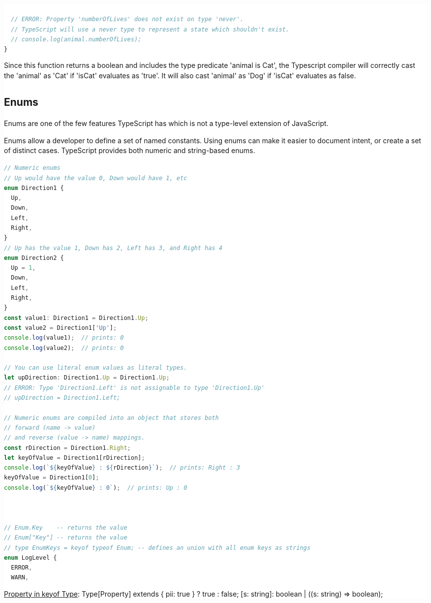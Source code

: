 ```ts

  // ERROR: Property 'numberOfLives' does not exist on type 'never'.
  // TypeScript will use a never type to represent a state which shouldn't exist.
  // console.log(animal.numberOfLives);
}
```

Since this function returns a boolean and includes the type predicate
'animal is Cat', the Typescript compiler will correctly cast the 'animal' as
'Cat' if 'isCat' evaluates as 'true'. It will also cast 'animal' as 'Dog' if
'isCat' evaluates as false.

## Enums

Enums are one of the few features TypeScript has which is not a type-level
extension of JavaScript.

Enums allow a developer to define a set of named constants. Using enums can make
it easier to document intent, or create a set of distinct cases. TypeScript
provides both numeric and string-based enums.

```ts
// Numeric enums
// Up would have the value 0, Down would have 1, etc
enum Direction1 {
  Up,
  Down,
  Left,
  Right,
}
// Up has the value 1, Down has 2, Left has 3, and Right has 4
enum Direction2 {
  Up = 1,
  Down,
  Left,
  Right,
}
const value1: Direction1 = Direction1.Up;
const value2 = Direction1['Up'];
console.log(value1);  // prints: 0
console.log(value2);  // prints: 0

// You can use literal enum values as literal types.
let upDirection: Direction1.Up = Direction1.Up;
// ERROR: Type 'Direction1.Left' is not assignable to type 'Direction1.Up'
// upDirection = Direction1.Left;

// Numeric enums are compiled into an object that stores both
// forward (name -> value)
// and reverse (value -> name) mappings.
const rDirection = Direction1.Right;
let keyOfValue = Direction1[rDirection];
console.log(`${keyOfValue} : ${rDirection}`);  // prints: Right : 3
keyOfValue = Direction1[0];
console.log(`${keyOfValue} : 0`);  // prints: Up : 0



// Enum.Key    -- returns the value
// Enum["Key"] -- returns the value
// type EnumKeys = keyof typeof Enum; -- defines an union with all enum keys as strings
enum LogLevel {
  ERROR,
  WARN,
```

  [Property in keyof Type]: boolean;
  [Property in keyof Type]: Type[Property] extends { pii: true } ? true : false;
  [s: string]: boolean | ((s: string) => boolean);